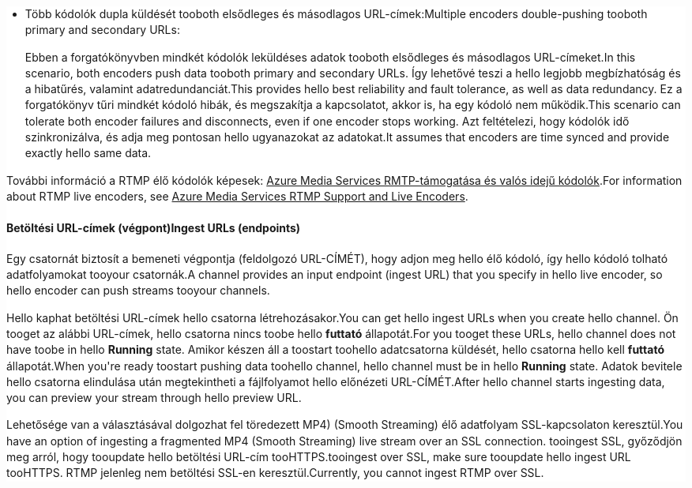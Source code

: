 - <span data-ttu-id="6da85-181">Több kódolók dupla küldését tooboth elsődleges és másodlagos URL-címek:</span><span class="sxs-lookup"><span data-stu-id="6da85-181">Multiple encoders double-pushing tooboth primary and secondary URLs:</span></span>

    <span data-ttu-id="6da85-182">Ebben a forgatókönyvben mindkét kódolók leküldéses adatok tooboth elsődleges és másodlagos URL-címeket.</span><span class="sxs-lookup"><span data-stu-id="6da85-182">In this scenario, both encoders push data tooboth primary and secondary URLs.</span></span> <span data-ttu-id="6da85-183">Így lehetővé teszi a hello legjobb megbízhatóság és a hibatűrés, valamint adatredundanciát.</span><span class="sxs-lookup"><span data-stu-id="6da85-183">This provides hello best reliability and fault tolerance, as well as data redundancy.</span></span> <span data-ttu-id="6da85-184">Ez a forgatókönyv tűri mindkét kódoló hibák, és megszakítja a kapcsolatot, akkor is, ha egy kódoló nem működik.</span><span class="sxs-lookup"><span data-stu-id="6da85-184">This scenario can tolerate both encoder failures and disconnects, even if one encoder stops working.</span></span> <span data-ttu-id="6da85-185">Azt feltételezi, hogy kódolók idő szinkronizálva, és adja meg pontosan hello ugyanazokat az adatokat.</span><span class="sxs-lookup"><span data-stu-id="6da85-185">It assumes that encoders are time synced and provide exactly hello same data.</span></span>  

<span data-ttu-id="6da85-186">További információ a RTMP élő kódolók képesek: [Azure Media Services RMTP-támogatása és valós idejű kódolók](http://go.microsoft.com/fwlink/?LinkId=532824).</span><span class="sxs-lookup"><span data-stu-id="6da85-186">For information about RTMP live encoders, see [Azure Media Services RTMP Support and Live Encoders](http://go.microsoft.com/fwlink/?LinkId=532824).</span></span>

#### <a name="ingest-urls-endpoints"></a><span data-ttu-id="6da85-187">Betöltési URL-címek (végpont)</span><span class="sxs-lookup"><span data-stu-id="6da85-187">Ingest URLs (endpoints)</span></span>
<span data-ttu-id="6da85-188">Egy csatornát biztosít a bemeneti végpontja (feldolgozó URL-CÍMÉT), hogy adjon meg hello élő kódoló, így hello kódoló tolható adatfolyamokat tooyour csatornák.</span><span class="sxs-lookup"><span data-stu-id="6da85-188">A channel provides an input endpoint (ingest URL) that you specify in hello live encoder, so hello encoder can push streams tooyour channels.</span></span>   

<span data-ttu-id="6da85-189">Hello kaphat betöltési URL-címek hello csatorna létrehozásakor.</span><span class="sxs-lookup"><span data-stu-id="6da85-189">You can get hello ingest URLs when you create hello channel.</span></span> <span data-ttu-id="6da85-190">Ön tooget az alábbi URL-címek, hello csatorna nincs toobe hello **futtató** állapotát.</span><span class="sxs-lookup"><span data-stu-id="6da85-190">For you tooget these URLs, hello channel does not have toobe in hello **Running** state.</span></span> <span data-ttu-id="6da85-191">Amikor készen áll a toostart toohello adatcsatorna küldését, hello csatorna hello kell **futtató** állapotát.</span><span class="sxs-lookup"><span data-stu-id="6da85-191">When you're ready toostart pushing data toohello channel, hello channel must be in hello **Running** state.</span></span> <span data-ttu-id="6da85-192">Adatok bevitele hello csatorna elindulása után megtekintheti a fájlfolyamot hello előnézeti URL-CÍMÉT.</span><span class="sxs-lookup"><span data-stu-id="6da85-192">After hello channel starts ingesting data, you can preview your stream through hello preview URL.</span></span>

<span data-ttu-id="6da85-193">Lehetősége van a választásával dolgozhat fel töredezett MP4) (Smooth Streaming) élő adatfolyam SSL-kapcsolaton keresztül.</span><span class="sxs-lookup"><span data-stu-id="6da85-193">You have an option of ingesting a fragmented MP4 (Smooth Streaming) live stream over an SSL connection.</span></span> <span data-ttu-id="6da85-194">tooingest SSL, győződjön meg arról, hogy tooupdate hello betöltési URL-cím tooHTTPS.</span><span class="sxs-lookup"><span data-stu-id="6da85-194">tooingest over SSL, make sure tooupdate hello ingest URL tooHTTPS.</span></span> <span data-ttu-id="6da85-195">RTMP jelenleg nem betöltési SSL-en keresztül.</span><span class="sxs-lookup"><span data-stu-id="6da85-195">Currently, you cannot ingest RTMP over SSL.</span></span>
